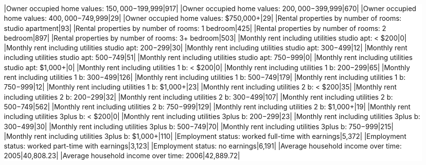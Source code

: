 |Owner occupied home values: $150,000-$199,999|917|
|Owner occupied home values: $200,000-$399,999|670|
|Owner occupied home values: $400,000-$749,999|29|
|Owner occupied home values: $750,000+|29|
|Rental properties by number of rooms: studio apartment|93|
|Rental properties by number of rooms: 1 bedroom|425|
|Rental properties by number of rooms: 2 bedroom|897|
|Rental properties by number of rooms: 3+ bedroom|503|
|Monthly rent including utilities studio apt: < $200|0|
|Monthly rent including utilities studio apt: $200-$299|30|
|Monthly rent including utilities studio apt: $300-$499|12|
|Monthly rent including utilities studio apt: $500-$749|51|
|Monthly rent including utilities studio apt: $750-$999|0|
|Monthly rent including utilities studio apt: $1,000+|0|
|Monthly rent including utilities 1 b: < $200|0|
|Monthly rent including utilities 1 b: $200-$299|65|
|Monthly rent including utilities 1 b: $300-$499|126|
|Monthly rent including utilities 1 b: $500-$749|179|
|Monthly rent including utilities 1 b: $750-$999|12|
|Monthly rent including utilities 1 b: $1,000+|23|
|Monthly rent including utilities 2 b: < $200|35|
|Monthly rent including utilities 2 b: $200-$299|32|
|Monthly rent including utilities 2 b: $300-$499|107|
|Monthly rent including utilities 2 b: $500-$749|562|
|Monthly rent including utilities 2 b: $750-$999|129|
|Monthly rent including utilities 2 b: $1,000+|19|
|Monthly rent including utilities 3plus b: < $200|0|
|Monthly rent including utilities 3plus b: $200-$299|23|
|Monthly rent including utilities 3plus b: $300-$499|30|
|Monthly rent including utilities 3plus b: $500-$749|70|
|Monthly rent including utilities 3plus b: $750-$999|215|
|Monthly rent including utilities 3plus b: $1,000+|110|
|Employment status: worked full-time with earnings|5,372|
|Employment status: worked part-time with earnings|3,123|
|Employment status: no earnings|6,191|
|Average household income over time: 2005|40,808.23|
|Average household income over time: 2006|42,889.72|